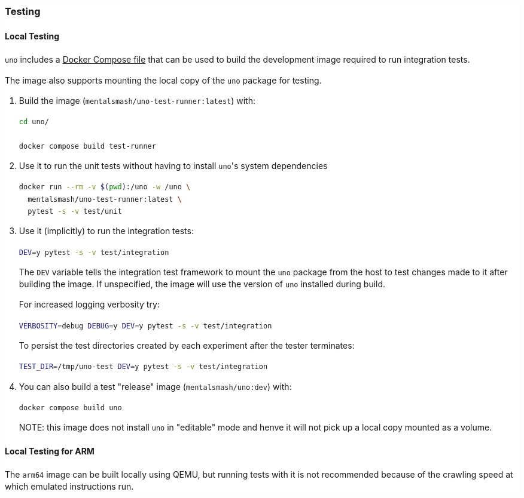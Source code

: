 ### Testing

#### Local Testing

`uno` includes a [Docker Compose file](compose.yaml) that can be used to build the development image
required to run integration tests.

The image also supports mounting the local copy of the `uno` package for testing.

1. Build the image (`mentalsmash/uno-test-runner:latest`) with:

   ```sh
   cd uno/

   docker compose build test-runner
   ```

2. Use it to run the unit tests without having to install `uno`'s system dependencies

   ```sh
   docker run --rm -v $(pwd):/uno -w /uno \
     mentalsmash/uno-test-runner:latest \
     pytest -s -v test/unit
   ```

3. Use it (implicitly) to run the integration tests:

   ```sh
   DEV=y pytest -s -v test/integration
   ```

   The `DEV` variable tells the integration test framework to mount the `uno` package from the host
   to test changes made to it after building the image.
   If unspecified, the image will use the version of `uno` installed during build.

   For increased logging verbosity try:

   ```sh
   VERBOSITY=debug DEBUG=y DEV=y pytest -s -v test/integration
   ```

   To persist the test directories created by each experiment
   after the tester terminates:

   ```sh
   TEST_DIR=/tmp/uno-test DEV=y pytest -s -v test/integration
   ```

4. You can also build a test "release" image (`mentalsmash/uno:dev`) with:

   ```sh
   docker compose build uno
   ```

   NOTE: this image does not install `uno` in "editable" mode and henve it will not pick
   up a local copy mounted as a volume.

#### Local Testing for ARM

The `arm64` image can be built locally using QEMU, but running tests with it is not recommended
because of the crawling speed at which emulated instructions run.
